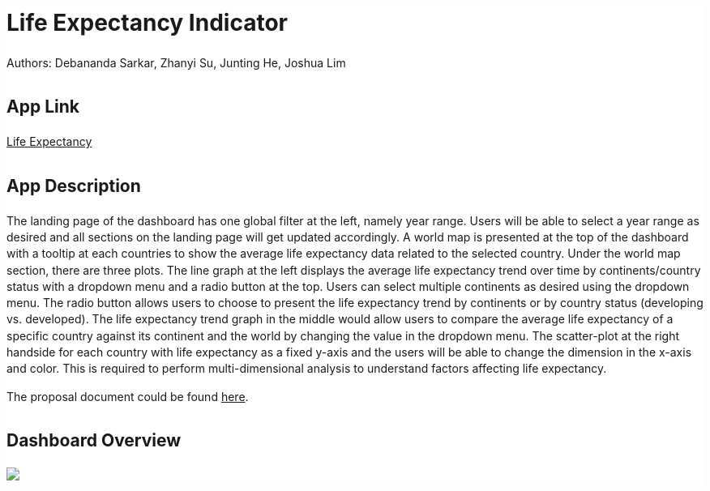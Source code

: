 Life Expectancy Indicator
================
Authors: Debananda Sarkar, Zhanyi Su, Junting He, Joshua Lim

## App Link
[Life Expectancy](https://life-expectancy-indicator-app.herokuapp.com/)

## App Description

The landing page of the dashboard has one global filter at
the left, namely year range. Users will be able to select a year range as desired and all sections on the landing page will get updated accordingly.
A world map is presented at the top of the dashboard with a tooltip at each countries
to show the average life expectancy data related to the selected country. Under
the world map section, there are three plots. The line graph at the left displays the average life expectancy trend over time by continents/country status with a dropdown menu and a radio button at the top. Users can select multiple continents as desired using the dropdown menu. The radio button allows users to choose to present the life expectancy trend by continents or by country status (developing vs. developed). The life expectancy trend graph in the middle would allow users to compare the average life
expectancy of a specific country against its continent and the world by changing the value in the dropdown menu. The scatter-plot at the right handside for each country with
life expectancy as a fixed y-axis and the users will be able to change
the dimension in the x-axis and color. This is required to
perform multi-dimensional analysis to understand factors affecting life
expectancy. 

The proposal document could be found
[here](https://github.com/UBC-MDS/dsci_532_group_04_R/blob/main/doc/proposal.md).


## Dashboard Overview

<img src="figures/app.gif" width="6526" />
